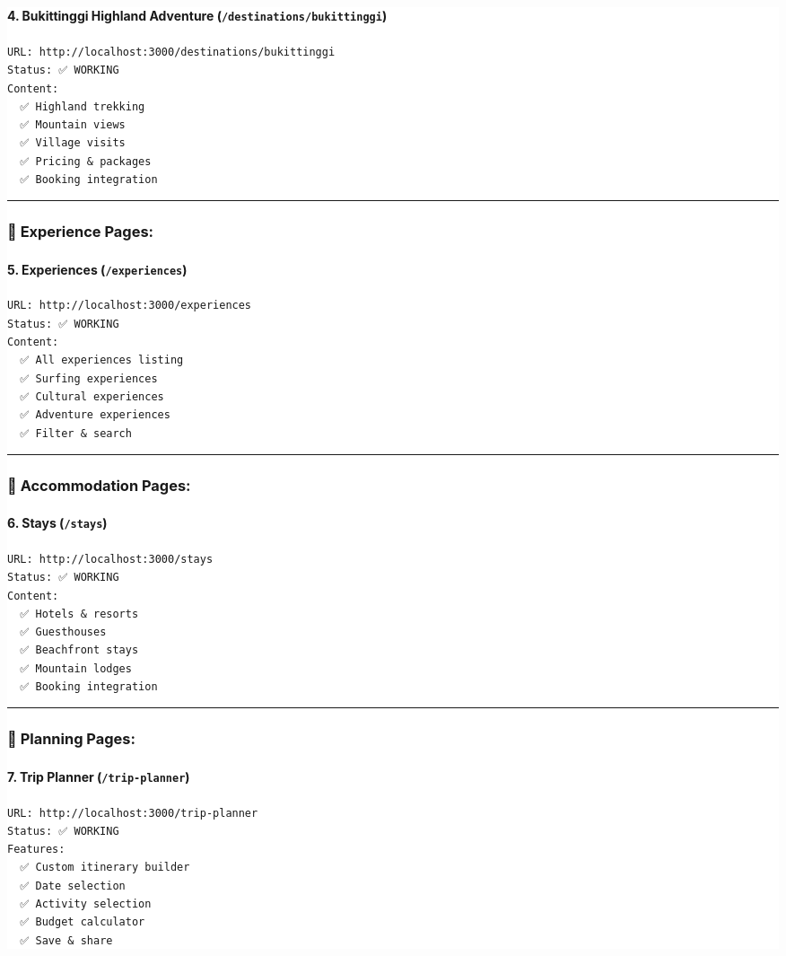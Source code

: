 #### 4. **Bukittinggi Highland Adventure** (`/destinations/bukittinggi`)
```
URL: http://localhost:3000/destinations/bukittinggi
Status: ✅ WORKING
Content:
  ✅ Highland trekking
  ✅ Mountain views
  ✅ Village visits
  ✅ Pricing & packages
  ✅ Booking integration
```

---

### 🎯 **Experience Pages:**

#### 5. **Experiences** (`/experiences`)
```
URL: http://localhost:3000/experiences
Status: ✅ WORKING
Content:
  ✅ All experiences listing
  ✅ Surfing experiences
  ✅ Cultural experiences
  ✅ Adventure experiences
  ✅ Filter & search
```

---

### 🏨 **Accommodation Pages:**

#### 6. **Stays** (`/stays`)
```
URL: http://localhost:3000/stays
Status: ✅ WORKING
Content:
  ✅ Hotels & resorts
  ✅ Guesthouses
  ✅ Beachfront stays
  ✅ Mountain lodges
  ✅ Booking integration
```

---

### 📅 **Planning Pages:**

#### 7. **Trip Planner** (`/trip-planner`)
```
URL: http://localhost:3000/trip-planner
Status: ✅ WORKING
Features:
  ✅ Custom itinerary builder
  ✅ Date selection
  ✅ Activity selection
  ✅ Budget calculator
  ✅ Save & share
```
